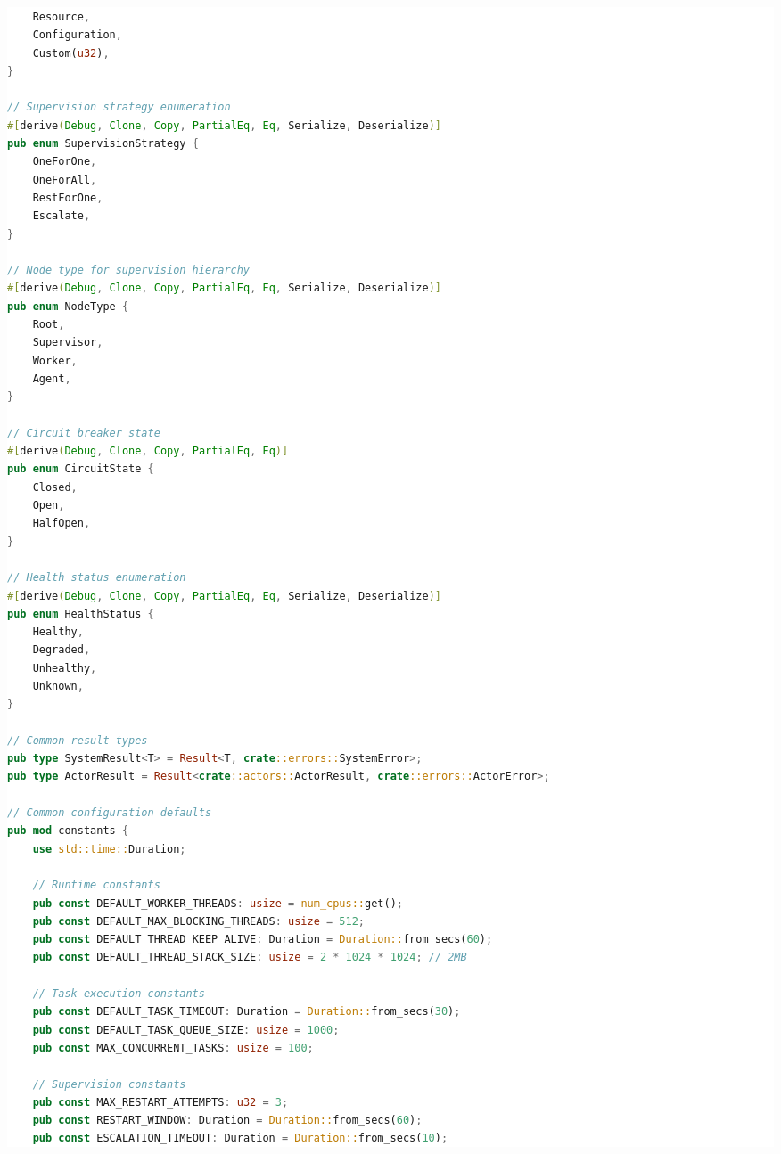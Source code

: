 ```rust
    Resource,
    Configuration,
    Custom(u32),
}

// Supervision strategy enumeration
#[derive(Debug, Clone, Copy, PartialEq, Eq, Serialize, Deserialize)]
pub enum SupervisionStrategy {
    OneForOne,
    OneForAll,
    RestForOne,
    Escalate,
}

// Node type for supervision hierarchy
#[derive(Debug, Clone, Copy, PartialEq, Eq, Serialize, Deserialize)]
pub enum NodeType {
    Root,
    Supervisor,
    Worker,
    Agent,
}

// Circuit breaker state
#[derive(Debug, Clone, Copy, PartialEq, Eq)]
pub enum CircuitState {
    Closed,
    Open,
    HalfOpen,
}

// Health status enumeration
#[derive(Debug, Clone, Copy, PartialEq, Eq, Serialize, Deserialize)]
pub enum HealthStatus {
    Healthy,
    Degraded,
    Unhealthy,
    Unknown,
}

// Common result types
pub type SystemResult<T> = Result<T, crate::errors::SystemError>;
pub type ActorResult = Result<crate::actors::ActorResult, crate::errors::ActorError>;

// Common configuration defaults
pub mod constants {
    use std::time::Duration;
    
    // Runtime constants
    pub const DEFAULT_WORKER_THREADS: usize = num_cpus::get();
    pub const DEFAULT_MAX_BLOCKING_THREADS: usize = 512;
    pub const DEFAULT_THREAD_KEEP_ALIVE: Duration = Duration::from_secs(60);
    pub const DEFAULT_THREAD_STACK_SIZE: usize = 2 * 1024 * 1024; // 2MB
    
    // Task execution constants  
    pub const DEFAULT_TASK_TIMEOUT: Duration = Duration::from_secs(30);
    pub const DEFAULT_TASK_QUEUE_SIZE: usize = 1000;
    pub const MAX_CONCURRENT_TASKS: usize = 100;
    
    // Supervision constants
    pub const MAX_RESTART_ATTEMPTS: u32 = 3;
    pub const RESTART_WINDOW: Duration = Duration::from_secs(60);
    pub const ESCALATION_TIMEOUT: Duration = Duration::from_secs(10);
```